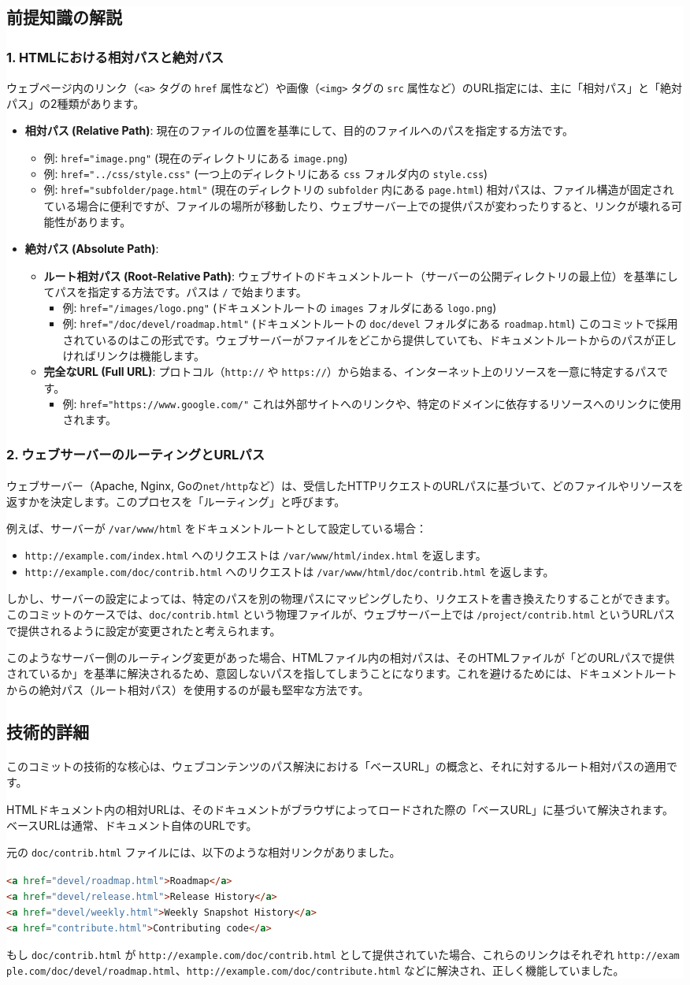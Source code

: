 ## 前提知識の解説

### 1. HTMLにおける相対パスと絶対パス

ウェブページ内のリンク（`<a>` タグの `href` 属性など）や画像（`<img>` タグの `src` 属性など）のURL指定には、主に「相対パス」と「絶対パス」の2種類があります。

*   **相対パス (Relative Path)**: 現在のファイルの位置を基準にして、目的のファイルへのパスを指定する方法です。
    *   例: `href="image.png"` (現在のディレクトリにある `image.png`)
    *   例: `href="../css/style.css"` (一つ上のディレクトリにある `css` フォルダ内の `style.css`)
    *   例: `href="subfolder/page.html"` (現在のディレクトリの `subfolder` 内にある `page.html`)
    相対パスは、ファイル構造が固定されている場合に便利ですが、ファイルの場所が移動したり、ウェブサーバー上での提供パスが変わったりすると、リンクが壊れる可能性があります。

*   **絶対パス (Absolute Path)**:
    *   **ルート相対パス (Root-Relative Path)**: ウェブサイトのドキュメントルート（サーバーの公開ディレクトリの最上位）を基準にしてパスを指定する方法です。パスは `/` で始まります。
        *   例: `href="/images/logo.png"` (ドキュメントルートの `images` フォルダにある `logo.png`)
        *   例: `href="/doc/devel/roadmap.html"` (ドキュメントルートの `doc/devel` フォルダにある `roadmap.html`)
        このコミットで採用されているのはこの形式です。ウェブサーバーがファイルをどこから提供していても、ドキュメントルートからのパスが正しければリンクは機能します。
    *   **完全なURL (Full URL)**: プロトコル（`http://` や `https://`）から始まる、インターネット上のリソースを一意に特定するパスです。
        *   例: `href="https://www.google.com/"`
        これは外部サイトへのリンクや、特定のドメインに依存するリソースへのリンクに使用されます。

### 2. ウェブサーバーのルーティングとURLパス

ウェブサーバー（Apache, Nginx, Goの`net/http`など）は、受信したHTTPリクエストのURLパスに基づいて、どのファイルやリソースを返すかを決定します。このプロセスを「ルーティング」と呼びます。

例えば、サーバーが `/var/www/html` をドキュメントルートとして設定している場合：
*   `http://example.com/index.html` へのリクエストは `/var/www/html/index.html` を返します。
*   `http://example.com/doc/contrib.html` へのリクエストは `/var/www/html/doc/contrib.html` を返します。

しかし、サーバーの設定によっては、特定のパスを別の物理パスにマッピングしたり、リクエストを書き換えたりすることができます。このコミットのケースでは、`doc/contrib.html` という物理ファイルが、ウェブサーバー上では `/project/contrib.html` というURLパスで提供されるように設定が変更されたと考えられます。

このようなサーバー側のルーティング変更があった場合、HTMLファイル内の相対パスは、そのHTMLファイルが「どのURLパスで提供されているか」を基準に解決されるため、意図しないパスを指してしまうことになります。これを避けるためには、ドキュメントルートからの絶対パス（ルート相対パス）を使用するのが最も堅牢な方法です。

## 技術的詳細

このコミットの技術的な核心は、ウェブコンテンツのパス解決における「ベースURL」の概念と、それに対するルート相対パスの適用です。

HTMLドキュメント内の相対URLは、そのドキュメントがブラウザによってロードされた際の「ベースURL」に基づいて解決されます。ベースURLは通常、ドキュメント自体のURLです。

元の `doc/contrib.html` ファイルには、以下のような相対リンクがありました。

```html
<a href="devel/roadmap.html">Roadmap</a>
<a href="devel/release.html">Release History</a>
<a href="devel/weekly.html">Weekly Snapshot History</a>
<a href="contribute.html">Contributing code</a>
```

もし `doc/contrib.html` が `http://example.com/doc/contrib.html` として提供されていた場合、これらのリンクはそれぞれ `http://example.com/doc/devel/roadmap.html`、`http://example.com/doc/contribute.html` などに解決され、正しく機能していました。
